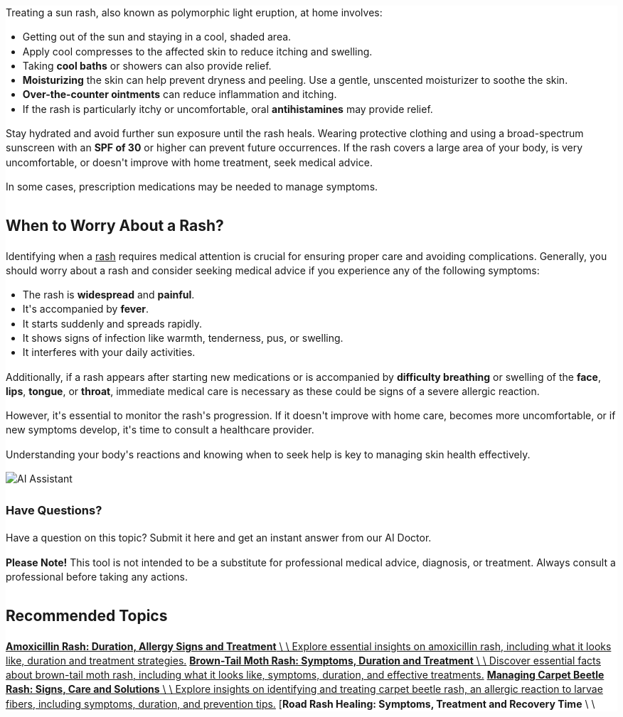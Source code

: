 Treating a sun rash, also known as polymorphic light eruption, at home involves:

- Getting out of the sun and staying in a cool, shaded area.
- Apply cool compresses to the affected skin to reduce itching and swelling.
- Taking **cool baths** or showers can also provide relief.
- **Moisturizing** the skin can help prevent dryness and peeling. Use a gentle, unscented moisturizer to soothe the skin.
- **Over-the-counter ointments** can reduce inflammation and itching.
- If the rash is particularly itchy or uncomfortable, oral **antihistamines** may provide relief.

Stay hydrated and avoid further sun exposure until the rash heals. Wearing protective clothing and using a broad-spectrum sunscreen with an **SPF of 30** or higher can prevent future occurrences. If the rash covers a large area of your body, is very uncomfortable, or doesn't improve with home treatment, seek medical advice.

In some cases, prescription medications may be needed to manage symptoms.

## When to Worry About a Rash?

Identifying when a [rash](https://docus.ai/symptoms-guide/hives-vs-rash#understanding-skin-reactions-rash-and-hives-explained) requires medical attention is crucial for ensuring proper care and avoiding complications. Generally, you should worry about a rash and consider seeking medical advice if you experience any of the following symptoms:

- The rash is **widespread** and **painful**.
- It's accompanied by **fever**.
- It starts suddenly and spreads rapidly.
- It shows signs of infection like warmth, tenderness, pus, or swelling.
- It interferes with your daily activities.

Additionally, if a rash appears after starting new medications or is accompanied by **difficulty breathing** or swelling of the **face**, **lips**, **tongue**, or **throat**, immediate medical care is necessary as these could be signs of a severe allergic reaction.

However, it's essential to monitor the rash's progression. If it doesn't improve with home care, becomes more uncomfortable, or if new symptoms develop, it's time to consult a healthcare provider.

Understanding your body's reactions and knowing when to seek help is key to managing skin health effectively.

![AI Assistant](https://docus.ai/images/small-assistant.png)

### Have Questions?

Have a question on this topic? Submit it here and get an instant answer from our AI Doctor.

**Please Note!** This tool is not intended to be a substitute for professional medical advice, diagnosis, or treatment. Always consult a professional before taking any actions.

## Recommended Topics

[**Amoxicillin Rash: Duration, Allergy Signs and Treatment** \\
\\
Explore essential insights on amoxicillin rash, including what it looks like, duration and treatment strategies.](https://docus.ai/knowledge-base/amoxicillin-rash-duration-allergy-signs-and-treatment) [**Brown-Tail Moth Rash: Symptoms, Duration and Treatment** \\
\\
Discover essential facts about brown-tail moth rash, including what it looks like, symptoms, duration, and effective treatments.](https://docus.ai/knowledge-base/brown-tail-moth-rash-symptoms-duration-and-treatment) [**Managing Carpet Beetle Rash: Signs, Care and Solutions** \\
\\
Explore insights on identifying and treating carpet beetle rash, an allergic reaction to larvae fibers, including symptoms, duration, and prevention tips.](https://docus.ai/knowledge-base/managing-carpet-beetle-rash) [**Road Rash Healing: Symptoms, Treatment and Recovery Time** \\
\\
